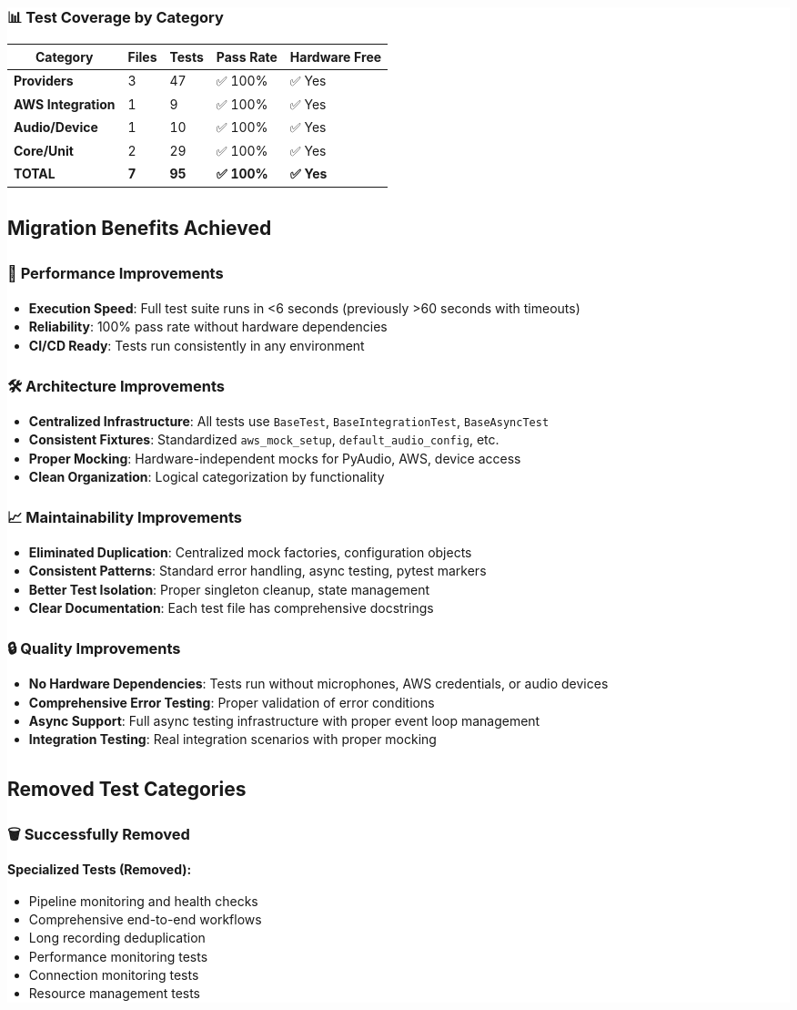 ### 📊 **Test Coverage by Category**

| Category | Files | Tests | Pass Rate | Hardware Free |
|----------|-------|-------|-----------|---------------|
| **Providers** | 3 | 47 | ✅ 100% | ✅ Yes |
| **AWS Integration** | 1 | 9 | ✅ 100% | ✅ Yes |
| **Audio/Device** | 1 | 10 | ✅ 100% | ✅ Yes |
| **Core/Unit** | 2 | 29 | ✅ 100% | ✅ Yes |
| **TOTAL** | **7** | **95** | **✅ 100%** | **✅ Yes** |

## Migration Benefits Achieved

### 🚀 **Performance Improvements**

- **Execution Speed**: Full test suite runs in <6 seconds (previously >60 seconds with timeouts)
- **Reliability**: 100% pass rate without hardware dependencies
- **CI/CD Ready**: Tests run consistently in any environment

### 🛠️ **Architecture Improvements**

- **Centralized Infrastructure**: All tests use `BaseTest`, `BaseIntegrationTest`, `BaseAsyncTest`
- **Consistent Fixtures**: Standardized `aws_mock_setup`, `default_audio_config`, etc.
- **Proper Mocking**: Hardware-independent mocks for PyAudio, AWS, device access
- **Clean Organization**: Logical categorization by functionality

### 📈 **Maintainability Improvements**

- **Eliminated Duplication**: Centralized mock factories, configuration objects
- **Consistent Patterns**: Standard error handling, async testing, pytest markers
- **Better Test Isolation**: Proper singleton cleanup, state management
- **Clear Documentation**: Each test file has comprehensive docstrings

### 🔒 **Quality Improvements**

- **No Hardware Dependencies**: Tests run without microphones, AWS credentials, or audio devices
- **Comprehensive Error Testing**: Proper validation of error conditions
- **Async Support**: Full async testing infrastructure with proper event loop management
- **Integration Testing**: Real integration scenarios with proper mocking

## Removed Test Categories

### 🗑️ **Successfully Removed**

**Specialized Tests (Removed):**

- Pipeline monitoring and health checks
- Comprehensive end-to-end workflows
- Long recording deduplication
- Performance monitoring tests
- Connection monitoring tests
- Resource management tests
